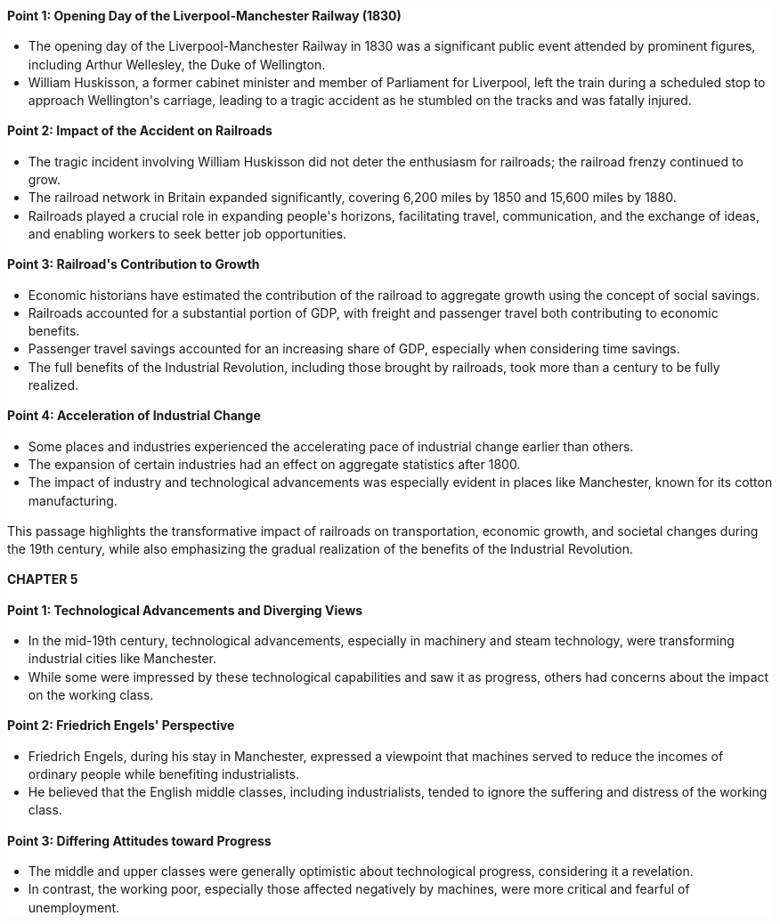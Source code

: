 **Point 1: Opening Day of the Liverpool-Manchester Railway (1830)**
- The opening day of the Liverpool-Manchester Railway in 1830 was a significant public event attended by prominent figures, including Arthur Wellesley, the Duke of Wellington.
- William Huskisson, a former cabinet minister and member of Parliament for Liverpool, left the train during a scheduled stop to approach Wellington's carriage, leading to a tragic accident as he stumbled on the tracks and was fatally injured.

**Point 2: Impact of the Accident on Railroads**
- The tragic incident involving William Huskisson did not deter the enthusiasm for railroads; the railroad frenzy continued to grow.
- The railroad network in Britain expanded significantly, covering 6,200 miles by 1850 and 15,600 miles by 1880.
- Railroads played a crucial role in expanding people's horizons, facilitating travel, communication, and the exchange of ideas, and enabling workers to seek better job opportunities.

**Point 3: Railroad's Contribution to Growth**
- Economic historians have estimated the contribution of the railroad to aggregate growth using the concept of social savings.
- Railroads accounted for a substantial portion of GDP, with freight and passenger travel both contributing to economic benefits.
- Passenger travel savings accounted for an increasing share of GDP, especially when considering time savings.
- The full benefits of the Industrial Revolution, including those brought by railroads, took more than a century to be fully realized.

**Point 4: Acceleration of Industrial Change**
- Some places and industries experienced the accelerating pace of industrial change earlier than others.
- The expansion of certain industries had an effect on aggregate statistics after 1800.
- The impact of industry and technological advancements was especially evident in places like Manchester, known for its cotton manufacturing.

This passage highlights the transformative impact of railroads on transportation, economic growth, and societal changes during the 19th century, while also emphasizing the gradual realization of the benefits of the Industrial Revolution.

**CHAPTER 5**

**Point 1: Technological Advancements and Diverging Views**
- In the mid-19th century, technological advancements, especially in machinery and steam technology, were transforming industrial cities like Manchester.
- While some were impressed by these technological capabilities and saw it as progress, others had concerns about the impact on the working class.

**Point 2: Friedrich Engels' Perspective**
- Friedrich Engels, during his stay in Manchester, expressed a viewpoint that machines served to reduce the incomes of ordinary people while benefiting industrialists.
- He believed that the English middle classes, including industrialists, tended to ignore the suffering and distress of the working class.

**Point 3: Differing Attitudes toward Progress**
- The middle and upper classes were generally optimistic about technological progress, considering it a revelation.
- In contrast, the working poor, especially those affected negatively by machines, were more critical and fearful of unemployment.
